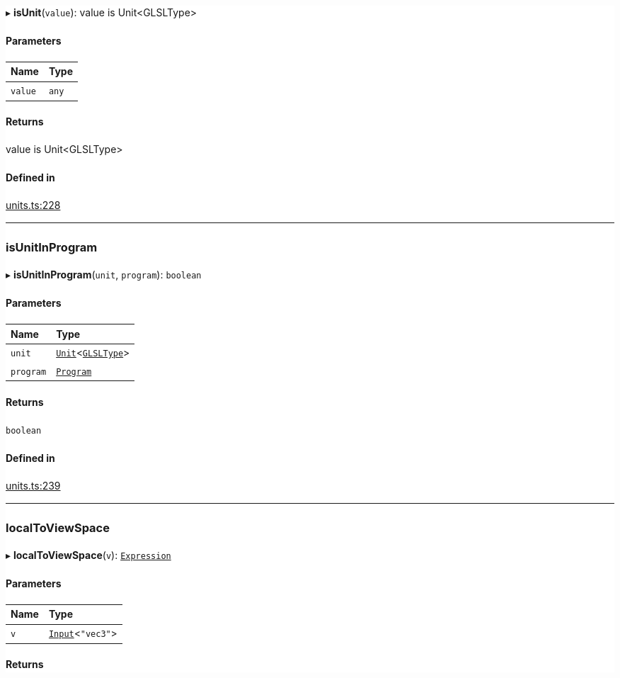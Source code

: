 ▸ **isUnit**(`value`): value is Unit<GLSLType\>

#### Parameters

| Name | Type |
| :------ | :------ |
| `value` | `any` |

#### Returns

value is Unit<GLSLType\>

#### Defined in

[units.ts:228](https://github.com/hmans/composer-suite/blob/19ecb7d3/packages/shader-composer/src/units.ts#L228)

___

### isUnitInProgram

▸ **isUnitInProgram**(`unit`, `program`): `boolean`

#### Parameters

| Name | Type |
| :------ | :------ |
| `unit` | [`Unit`](index.md#unit-1)<[`GLSLType`](index.md#glsltype)\> |
| `program` | [`Program`](index.md#program) |

#### Returns

`boolean`

#### Defined in

[units.ts:239](https://github.com/hmans/composer-suite/blob/19ecb7d3/packages/shader-composer/src/units.ts#L239)

___

### localToViewSpace

▸ **localToViewSpace**(`v`): [`Expression`](index.md#expression)

#### Parameters

| Name | Type |
| :------ | :------ |
| `v` | [`Input`](index.md#input)<``"vec3"``\> |

#### Returns

